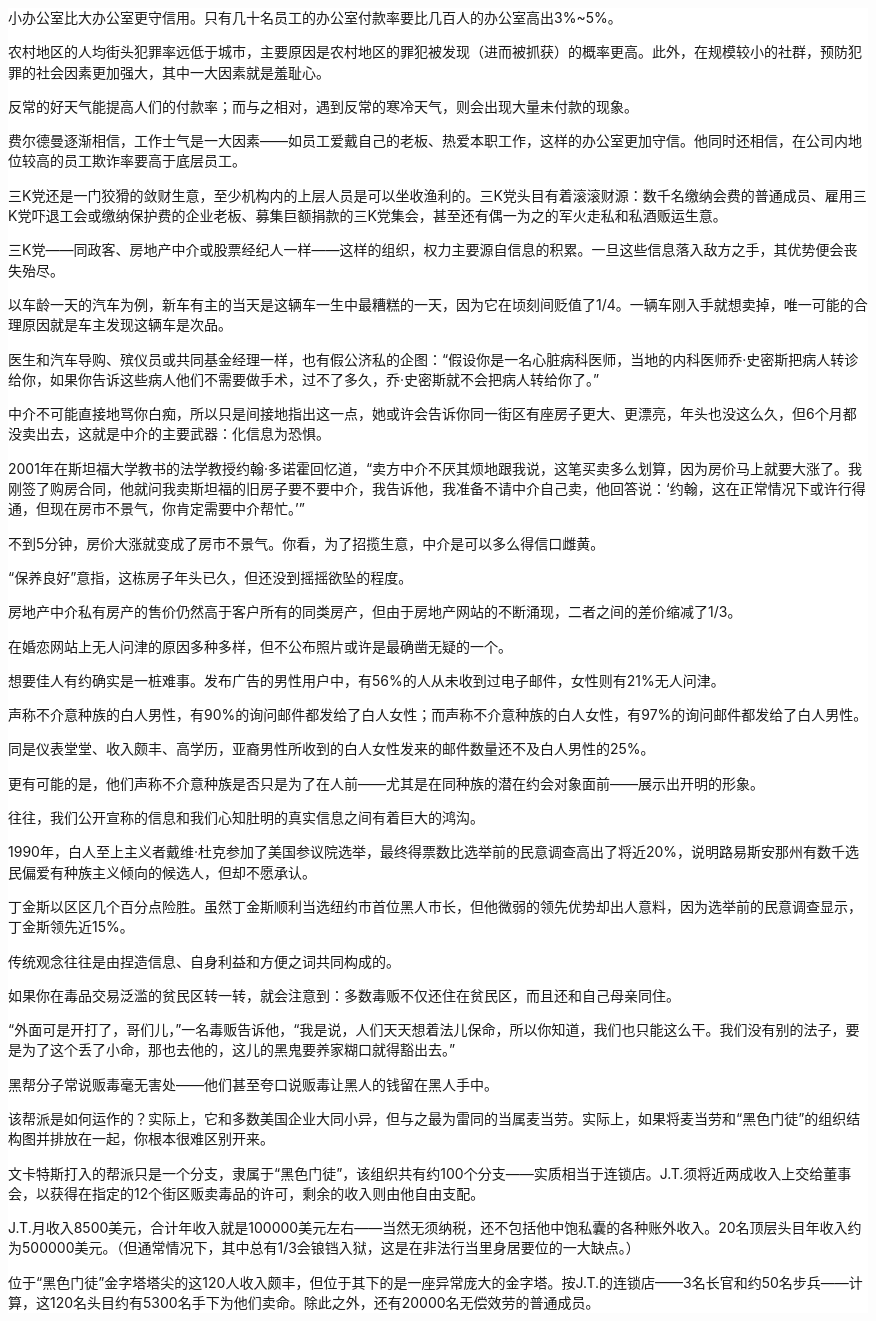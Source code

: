小办公室比大办公室更守信用。只有几十名员工的办公室付款率要比几百人的办公室高出3%~5%。

农村地区的人均街头犯罪率远低于城市，主要原因是农村地区的罪犯被发现（进而被抓获）的概率更高。此外，在规模较小的社群，预防犯罪的社会因素更加强大，其中一大因素就是羞耻心。

反常的好天气能提高人们的付款率；而与之相对，遇到反常的寒冷天气，则会出现大量未付款的现象。

费尔德曼逐渐相信，工作士气是一大因素——如员工爱戴自己的老板、热爱本职工作，这样的办公室更加守信。他同时还相信，在公司内地位较高的员工欺诈率要高于底层员工。

三K党还是一门狡猾的敛财生意，至少机构内的上层人员是可以坐收渔利的。三K党头目有着滚滚财源：数千名缴纳会费的普通成员、雇用三K党吓退工会或缴纳保护费的企业老板、募集巨额捐款的三K党集会，甚至还有偶一为之的军火走私和私酒贩运生意。

三K党——同政客、房地产中介或股票经纪人一样——这样的组织，权力主要源自信息的积累。一旦这些信息落入敌方之手，其优势便会丧失殆尽。

以车龄一天的汽车为例，新车有主的当天是这辆车一生中最糟糕的一天，因为它在顷刻间贬值了1/4。一辆车刚入手就想卖掉，唯一可能的合理原因就是车主发现这辆车是次品。

医生和汽车导购、殡仪员或共同基金经理一样，也有假公济私的企图：“假设你是一名心脏病科医师，当地的内科医师乔·史密斯把病人转诊给你，如果你告诉这些病人他们不需要做手术，过不了多久，乔·史密斯就不会把病人转给你了。”

中介不可能直接地骂你白痴，所以只是间接地指出这一点，她或许会告诉你同一街区有座房子更大、更漂亮，年头也没这么久，但6个月都没卖出去，这就是中介的主要武器：化信息为恐惧。

2001年在斯坦福大学教书的法学教授约翰·多诺霍回忆道，“卖方中介不厌其烦地跟我说，这笔买卖多么划算，因为房价马上就要大涨了。我刚签了购房合同，他就问我卖斯坦福的旧房子要不要中介，我告诉他，我准备不请中介自己卖，他回答说：‘约翰，这在正常情况下或许行得通，但现在房市不景气，你肯定需要中介帮忙。’”

不到5分钟，房价大涨就变成了房市不景气。你看，为了招揽生意，中介是可以多么得信口雌黄。

“保养良好”意指，这栋房子年头已久，但还没到摇摇欲坠的程度。

房地产中介私有房产的售价仍然高于客户所有的同类房产，但由于房地产网站的不断涌现，二者之间的差价缩减了1/3。

在婚恋网站上无人问津的原因多种多样，但不公布照片或许是最确凿无疑的一个。

想要佳人有约确实是一桩难事。发布广告的男性用户中，有56%的人从未收到过电子邮件，女性则有21%无人问津。

声称不介意种族的白人男性，有90%的询问邮件都发给了白人女性；而声称不介意种族的白人女性，有97%的询问邮件都发给了白人男性。

同是仪表堂堂、收入颇丰、高学历，亚裔男性所收到的白人女性发来的邮件数量还不及白人男性的25%。

更有可能的是，他们声称不介意种族是否只是为了在人前——尤其是在同种族的潜在约会对象面前——展示出开明的形象。

往往，我们公开宣称的信息和我们心知肚明的真实信息之间有着巨大的鸿沟。

1990年，白人至上主义者戴维·杜克参加了美国参议院选举，最终得票数比选举前的民意调查高出了将近20%，说明路易斯安那州有数千选民偏爱有种族主义倾向的候选人，但却不愿承认。

丁金斯以区区几个百分点险胜。虽然丁金斯顺利当选纽约市首位黑人市长，但他微弱的领先优势却出人意料，因为选举前的民意调查显示，丁金斯领先近15%。

传统观念往往是由捏造信息、自身利益和方便之词共同构成的。

如果你在毒品交易泛滥的贫民区转一转，就会注意到：多数毒贩不仅还住在贫民区，而且还和自己母亲同住。

“外面可是开打了，哥们儿，”一名毒贩告诉他，“我是说，人们天天想着法儿保命，所以你知道，我们也只能这么干。我们没有别的法子，要是为了这个丢了小命，那也去他的，这儿的黑鬼要养家糊口就得豁出去。”

黑帮分子常说贩毒毫无害处——他们甚至夸口说贩毒让黑人的钱留在黑人手中。

该帮派是如何运作的？实际上，它和多数美国企业大同小异，但与之最为雷同的当属麦当劳。实际上，如果将麦当劳和“黑色门徒”的组织结构图并排放在一起，你根本很难区别开来。

文卡特斯打入的帮派只是一个分支，隶属于“黑色门徒”，该组织共有约100个分支——实质相当于连锁店。J.T.须将近两成收入上交给董事会，以获得在指定的12个街区贩卖毒品的许可，剩余的收入则由他自由支配。

J.T.月收入8500美元，合计年收入就是100000美元左右——当然无须纳税，还不包括他中饱私囊的各种账外收入。20名顶层头目年收入约为500000美元。（但通常情况下，其中总有1/3会锒铛入狱，这是在非法行当里身居要位的一大缺点。）

位于“黑色门徒”金字塔塔尖的这120人收入颇丰，但位于其下的是一座异常庞大的金字塔。按J.T.的连锁店——3名长官和约50名步兵——计算，这120名头目约有5300名手下为他们卖命。除此之外，还有20000名无偿效劳的普通成员。
